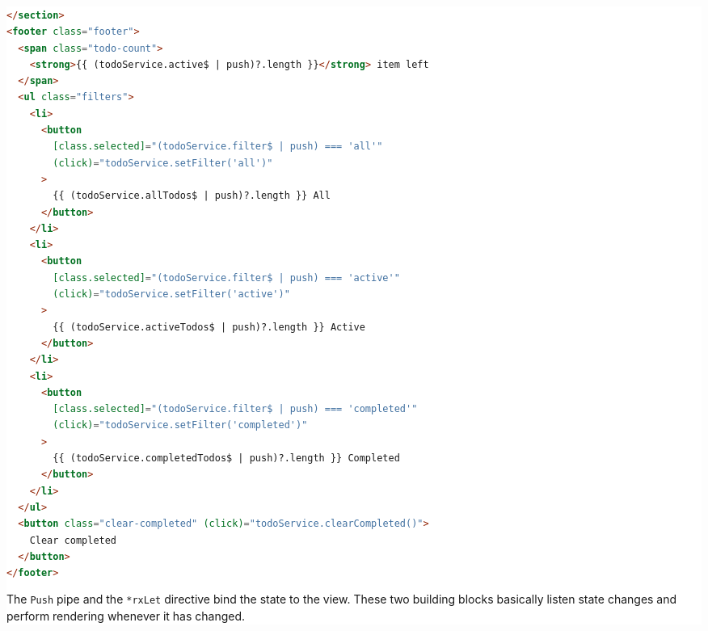 ```html
</section>
<footer class="footer">
  <span class="todo-count">
    <strong>{{ (todoService.active$ | push)?.length }}</strong> item left
  </span>
  <ul class="filters">
    <li>
      <button
        [class.selected]="(todoService.filter$ | push) === 'all'"
        (click)="todoService.setFilter('all')"
      >
        {{ (todoService.allTodos$ | push)?.length }} All
      </button>
    </li>
    <li>
      <button
        [class.selected]="(todoService.filter$ | push) === 'active'"
        (click)="todoService.setFilter('active')"
      >
        {{ (todoService.activeTodos$ | push)?.length }} Active
      </button>
    </li>
    <li>
      <button
        [class.selected]="(todoService.filter$ | push) === 'completed'"
        (click)="todoService.setFilter('completed')"
      >
        {{ (todoService.completedTodos$ | push)?.length }} Completed
      </button>
    </li>
  </ul>
  <button class="clear-completed" (click)="todoService.clearCompleted()">
    Clear completed
  </button>
</footer>
```

The `Push` pipe and the `*rxLet` directive bind the state to the view. These two building blocks basically listen state changes and perform rendering whenever it has changed.